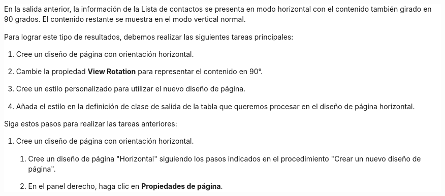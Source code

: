 En la salida anterior, la información de la Lista de contactos se presenta en modo horizontal con el contenido también girado en 90 grados. El contenido restante se muestra en el modo vertical normal.

Para lograr este tipo de resultados, debemos realizar las siguientes tareas principales:

1. Cree un diseño de página con orientación horizontal.

1. Cambie la propiedad **View Rotation** para representar el contenido en 90°.

1. Cree un estilo personalizado para utilizar el nuevo diseño de página.

1. Añada el estilo en la definición de clase de salida de la tabla que queremos procesar en el diseño de página horizontal.

Siga estos pasos para realizar las tareas anteriores:

1. Cree un diseño de página con orientación horizontal.
   1. Cree un diseño de página &quot;Horizontal&quot; siguiendo los pasos indicados en el procedimiento &quot;Crear un nuevo diseño de página&quot;.

   1. En el panel derecho, haga clic en **Propiedades de página**.
